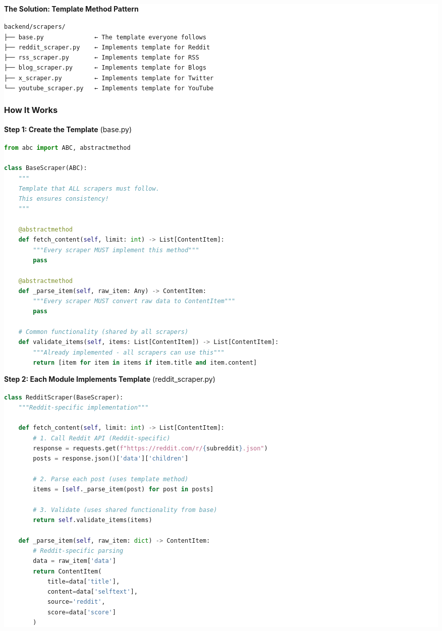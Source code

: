 **The Solution: Template Method Pattern**

```
backend/scrapers/
├── base.py              ← The template everyone follows
├── reddit_scraper.py    ← Implements template for Reddit
├── rss_scraper.py       ← Implements template for RSS
├── blog_scraper.py      ← Implements template for Blogs
├── x_scraper.py         ← Implements template for Twitter
└── youtube_scraper.py   ← Implements template for YouTube
```

### How It Works

**Step 1: Create the Template** (base.py)
```python
from abc import ABC, abstractmethod

class BaseScraper(ABC):
    """
    Template that ALL scrapers must follow.
    This ensures consistency!
    """

    @abstractmethod
    def fetch_content(self, limit: int) -> List[ContentItem]:
        """Every scraper MUST implement this method"""
        pass

    @abstractmethod
    def _parse_item(self, raw_item: Any) -> ContentItem:
        """Every scraper MUST convert raw data to ContentItem"""
        pass

    # Common functionality (shared by all scrapers)
    def validate_items(self, items: List[ContentItem]) -> List[ContentItem]:
        """Already implemented - all scrapers can use this"""
        return [item for item in items if item.title and item.content]
```

**Step 2: Each Module Implements Template** (reddit_scraper.py)
```python
class RedditScraper(BaseScraper):
    """Reddit-specific implementation"""

    def fetch_content(self, limit: int) -> List[ContentItem]:
        # 1. Call Reddit API (Reddit-specific)
        response = requests.get(f"https://reddit.com/r/{subreddit}.json")
        posts = response.json()['data']['children']

        # 2. Parse each post (uses template method)
        items = [self._parse_item(post) for post in posts]

        # 3. Validate (uses shared functionality from base)
        return self.validate_items(items)

    def _parse_item(self, raw_item: dict) -> ContentItem:
        # Reddit-specific parsing
        data = raw_item['data']
        return ContentItem(
            title=data['title'],
            content=data['selftext'],
            source='reddit',
            score=data['score']
        )
```